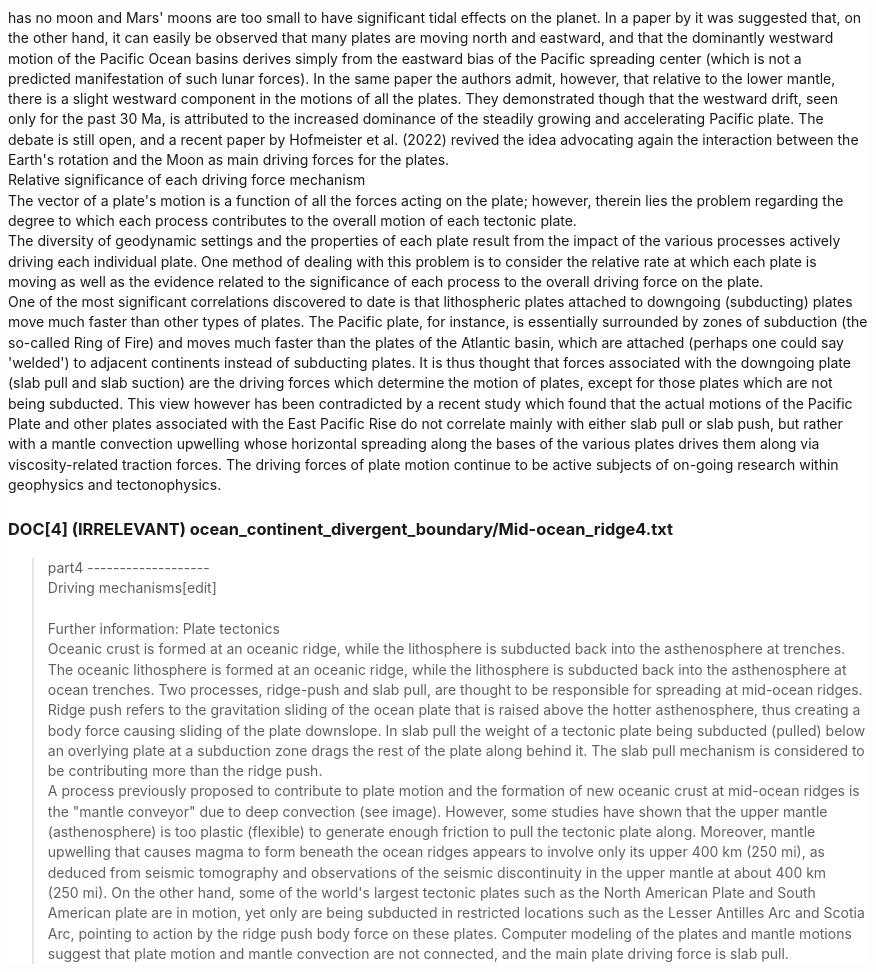 has no moon and Mars' moons are too small to have significant tidal effects on the planet. In a paper by  it was suggested that, on the other hand, it can easily be observed that many plates are moving north and eastward, and that the dominantly westward motion of the Pacific Ocean basins derives simply from the eastward bias of the Pacific spreading center (which is not a predicted manifestation of such lunar forces). In the same paper the authors admit, however, that relative to the lower mantle, there is a slight westward component in the motions of all the plates. They demonstrated though that the westward drift, seen only for the past 30 Ma, is attributed to the increased dominance of the steadily growing and accelerating Pacific plate. The debate is still open, and a recent paper by Hofmeister et al. (2022)  revived the idea advocating again the interaction between the Earth's rotation and the Moon as main driving forces for the plates.<br>Relative significance of each driving force mechanism<br>The vector of a plate's motion is a function of all the forces acting on the plate; however, therein lies the problem regarding the degree to which each process contributes to the overall motion of each tectonic plate.<br>The diversity of geodynamic settings and the properties of each plate result from the impact of the various processes actively driving each individual plate. One method of dealing with this problem is to consider the relative rate at which each plate is moving as well as the evidence related to the significance of each process to the overall driving force on the plate.<br>One of the most significant correlations discovered to date is that lithospheric plates attached to downgoing (subducting) plates move much faster than other types of plates. The Pacific plate, for instance, is essentially surrounded by zones of subduction (the so-called Ring of Fire) and moves much faster than the plates of the Atlantic basin, which are attached (perhaps one could say 'welded') to adjacent continents instead of subducting plates. It is thus thought that forces associated with the downgoing plate (slab pull and slab suction) are the driving forces which determine the motion of plates, except for those plates which are not being subducted. This view however has been contradicted by a recent study which found that the actual motions of the Pacific Plate and other plates associated with the East Pacific Rise do not correlate mainly with either slab pull or slab push, but rather with a mantle convection upwelling whose horizontal spreading along the bases of the various plates drives them along via viscosity-related traction forces. The driving forces of plate motion continue to be active subjects of on-going research within geophysics and tectonophysics.

### DOC[4] (IRRELEVANT) ocean_continent_divergent_boundary/Mid-ocean_ridge4.txt
> part4 -------------------<br>Driving mechanisms[edit]<br><br>Further information: Plate tectonics<br>Oceanic crust is formed at an oceanic ridge, while the lithosphere is subducted back into the asthenosphere at trenches.<br>The oceanic lithosphere is formed at an oceanic ridge, while the lithosphere is subducted back into the asthenosphere at ocean trenches. Two processes, ridge-push and slab pull, are thought to be responsible for spreading at mid-ocean ridges. Ridge push refers to the gravitation sliding of the ocean plate that is raised above the hotter asthenosphere, thus creating a body force causing sliding of the plate downslope. In slab pull the weight of a tectonic plate being subducted (pulled) below an overlying plate at a subduction zone drags the rest of the plate along behind it. The slab pull mechanism is considered to be contributing more than the ridge push.<br>A process previously proposed to contribute to plate motion and the formation of new oceanic crust at mid-ocean ridges is the "mantle conveyor" due to deep convection (see image). However, some studies have shown that the upper mantle (asthenosphere) is too plastic (flexible) to generate enough friction to pull the tectonic plate along. Moreover, mantle upwelling that causes magma to form beneath the ocean ridges appears to involve only its upper 400 km (250 mi), as deduced from seismic tomography and observations of the seismic discontinuity in the upper mantle at about 400 km (250 mi). On the other hand, some of the world's largest tectonic plates such as the North American Plate and South American plate are in motion, yet only are being subducted in restricted locations such as the Lesser Antilles Arc and Scotia Arc, pointing to action by the ridge push body force on these plates. Computer modeling of the plates and mantle motions suggest that plate motion and mantle convection are not connected, and the main plate driving force is slab pull.
